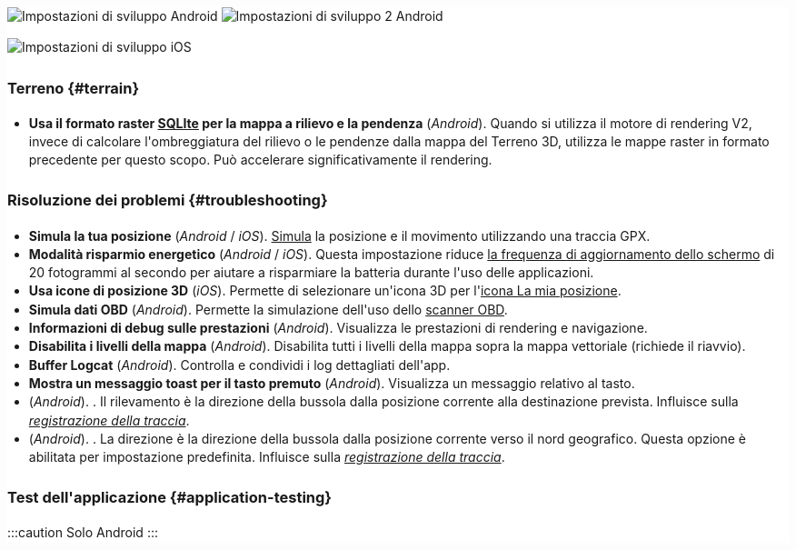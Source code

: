 <TabItem value="android" label="Android">  

![Impostazioni di sviluppo Android](@site/static/img/plugins/development/development_settings_1_andr.png) ![Impostazioni di sviluppo 2 Android](@site/static/img/plugins/development/development_settings_2_andr.png)

</TabItem>

<TabItem value="ios" label="iOS">  

![Impostazioni di sviluppo iOS](@site/static/img/plugins/development/development_ios_1.png)

</TabItem>

</Tabs>  


### Terreno {#terrain}

- **Usa il formato raster [SQLIte](../../technical/osmand-file-formats/osmand-sqlite) per la mappa a rilievo e la pendenza** (*Android*). Quando si utilizza il motore di rendering V2, invece di calcolare l'ombreggiatura del rilievo o le pendenze dalla mappa del Terreno 3D, utilizza le mappe raster in formato precedente per questo scopo. Può accelerare significativamente il rendering.


### Risoluzione dei problemi {#troubleshooting}

- **Simula la tua posizione** (*Android* / *iOS*). [Simula](#gpx-track-simulation) la posizione e il movimento utilizzando una traccia GPX.
- **Modalità risparmio energetico** (*Android* / *iOS*). Questa impostazione riduce [la frequenza di aggiornamento dello schermo](#map-rendering-fps-widget) di 20 fotogrammi al secondo per aiutare a risparmiare la batteria durante l'uso delle applicazioni.
- **Usa icone di posizione 3D** (*iOS*). Permette di selezionare un'icona 3D per l'[icona La mia posizione](../personal/profiles.md#my-location-appearance).
- **Simula dati OBD** (*Android*). Permette la simulazione dell'uso dello [scanner OBD](./vehicle-metrics.md).
- **Informazioni di debug sulle prestazioni** (*Android*). Visualizza le prestazioni di rendering e navigazione.
- **Disabilita i livelli della mappa** (*Android*). Disabilita tutti i livelli della mappa sopra la mappa vettoriale (richiede il riavvio).
- **Buffer Logcat** (*Android*). Controlla e condividi i log dettagliati dell'app.  
- **Mostra un messaggio toast per il tasto premuto** (*Android*). Visualizza un messaggio relativo al tasto.
- **<Translate android="true" ids="write_bearing"/>** (*Android*). <Translate android="true" ids="write_bearing_description"/>. Il rilevamento è la direzione della bussola dalla posizione corrente alla destinazione prevista. Influisce sulla *[registrazione della traccia](../plugins/trip-recording.md)*.  
- **<Translate android="true" ids="write_heading"/>** (*Android*). <Translate android="true" ids="write_heading_description"/>. La direzione è la direzione della bussola dalla posizione corrente verso il nord geografico. Questa opzione è abilitata per impostazione predefinita. Influisce sulla *[registrazione della traccia](../plugins/trip-recording.md)*.


### Test dell'applicazione {#application-testing}

:::caution Solo Android
:::
